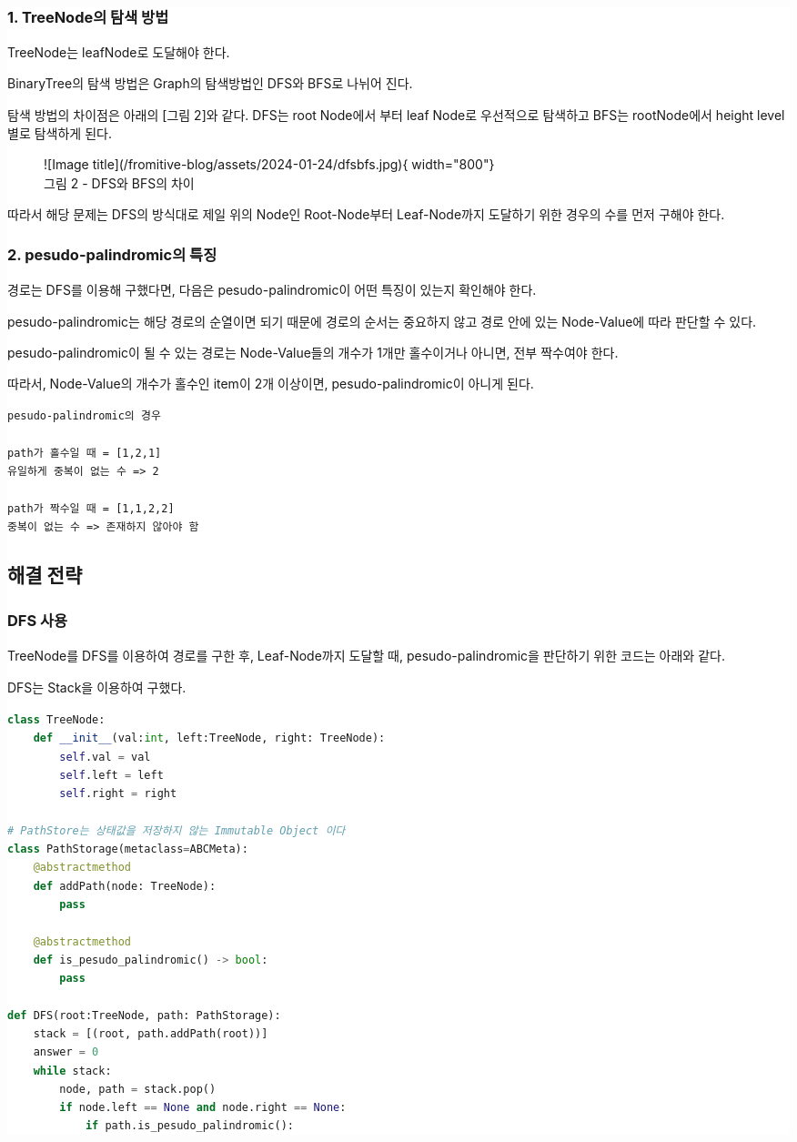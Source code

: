 ### 1. TreeNode의 탐색 방법

TreeNode는 leafNode로 도달해야 한다. 

BinaryTree의 탐색 방법은 Graph의 탐색방법인 DFS와 BFS로 나뉘어 진다.

탐색 방법의 차이점은 아래의 [그림 2]와 같다. DFS는 root Node에서 부터 leaf Node로 우선적으로 탐색하고 BFS는 rootNode에서 height level별로 탐색하게 된다.

<figure markdown>
![Image title](/fromitive-blog/assets/2024-01-24/dfsbfs.jpg){ width="800"}
<figcaption>그림 2 - DFS와 BFS의 차이</figcaption>
</figure>

따라서 해당 문제는 DFS의 방식대로 제일 위의 Node인 Root-Node부터 Leaf-Node까지 도달하기 위한 경우의 수를 먼저 구해야 한다.

### 2. pesudo-palindromic의 특징

경로는 DFS를 이용해 구했다면, 다음은 pesudo-palindromic이 어떤 특징이 있는지 확인해야 한다.

pesudo-palindromic는 해당 경로의 순열이면 되기 때문에 경로의 순서는 중요하지 않고 경로 안에 있는 Node-Value에 따라 판단할 수 있다.

pesudo-palindromic이 될 수 있는 경로는 Node-Value들의 개수가 1개만 홀수이거나 아니면, 전부 짝수여야 한다.

따라서, Node-Value의 개수가 홀수인 item이 2개 이상이면, pesudo-palindromic이 아니게 된다.

```
pesudo-palindromic의 경우

path가 홀수일 때 = [1,2,1]
유일하게 중복이 없는 수 => 2

path가 짝수일 때 = [1,1,2,2]
중복이 없는 수 => 존재하지 않아야 함
```

## 해결 전략

### DFS 사용

TreeNode를 DFS를 이용하여 경로를 구한 후, Leaf-Node까지 도달할 때, pesudo-palindromic을 판단하기 위한 코드는 아래와 같다.

DFS는 Stack을 이용하여 구했다.

``` python
class TreeNode:
    def __init__(val:int, left:TreeNode, right: TreeNode):
        self.val = val
        self.left = left
        self.right = right

# PathStore는 상태값을 저장하지 않는 Immutable Object 이다
class PathStorage(metaclass=ABCMeta):
    @abstractmethod
    def addPath(node: TreeNode):
        pass
    
    @abstractmethod
    def is_pesudo_palindromic() -> bool:
        pass
    
def DFS(root:TreeNode, path: PathStorage):
    stack = [(root, path.addPath(root))]
    answer = 0
    while stack:
        node, path = stack.pop()
        if node.left == None and node.right == None:
            if path.is_pesudo_palindromic():
```